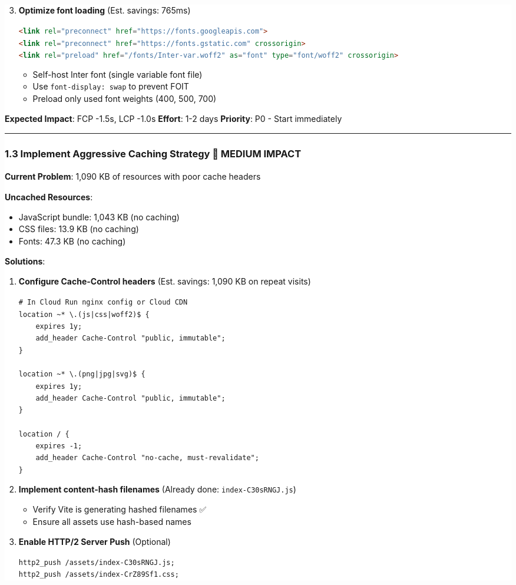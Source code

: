 3. **Optimize font loading** (Est. savings: 765ms)
   ```html
   <link rel="preconnect" href="https://fonts.googleapis.com">
   <link rel="preconnect" href="https://fonts.gstatic.com" crossorigin>
   <link rel="preload" href="/fonts/Inter-var.woff2" as="font" type="font/woff2" crossorigin>
   ```
   - Self-host Inter font (single variable font file)
   - Use `font-display: swap` to prevent FOIT
   - Preload only used font weights (400, 500, 700)

**Expected Impact**: FCP -1.5s, LCP -1.0s
**Effort**: 1-2 days
**Priority**: P0 - Start immediately

---

### 1.3 Implement Aggressive Caching Strategy 🔴 MEDIUM IMPACT
**Current Problem**: 1,090 KB of resources with poor cache headers

**Uncached Resources**:
- JavaScript bundle: 1,043 KB (no caching)
- CSS files: 13.9 KB (no caching)
- Fonts: 47.3 KB (no caching)

**Solutions**:
1. **Configure Cache-Control headers** (Est. savings: 1,090 KB on repeat visits)
   ```nginx
   # In Cloud Run nginx config or Cloud CDN
   location ~* \.(js|css|woff2)$ {
       expires 1y;
       add_header Cache-Control "public, immutable";
   }

   location ~* \.(png|jpg|svg)$ {
       expires 1y;
       add_header Cache-Control "public, immutable";
   }

   location / {
       expires -1;
       add_header Cache-Control "no-cache, must-revalidate";
   }
   ```

2. **Implement content-hash filenames** (Already done: `index-C30sRNGJ.js`)
   - Verify Vite is generating hashed filenames ✅
   - Ensure all assets use hash-based names

3. **Enable HTTP/2 Server Push** (Optional)
   ```nginx
   http2_push /assets/index-C30sRNGJ.js;
   http2_push /assets/index-CrZ89Sf1.css;
   ```
